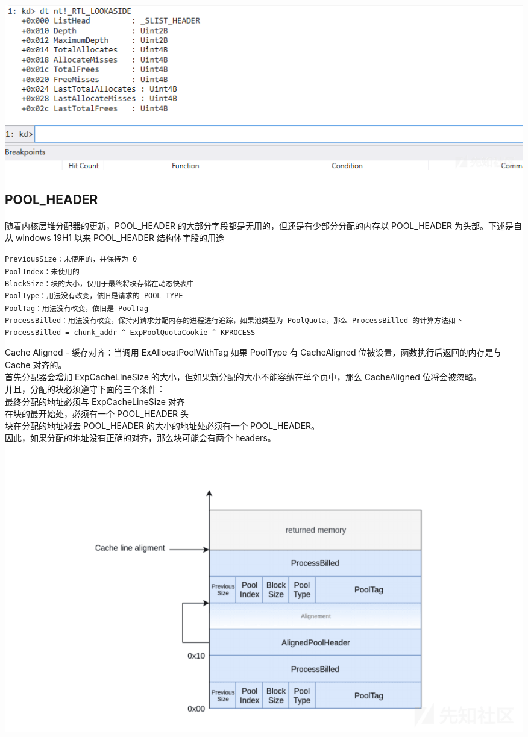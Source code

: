 [![](assets/1706496675-aef7ffa22df37475362e9257c29d4deb.png)](https://xzfile.aliyuncs.com/media/upload/picture/20240126190456-bd7110d4-bc3a-1.png)

## **POOL\_HEADER**

随着内核层堆分配器的更新，POOL\_HEADER 的大部分字段都是无用的，但还是有少部分分配的内存以 POOL\_HEADER 为头部。下述是自从 windows 19H1 以来 POOL\_HEADER 结构体字段的用途

```plain
PreviousSize：未使用的，并保持为 0
PoolIndex：未使用的
BlockSize：块的大小，仅用于最终将块存储在动态快表中
PoolType：用法没有改变，依旧是请求的 POOL_TYPE
PoolTag：用法没有改变，依旧是 PoolTag
ProcessBilled：用法没有改变，保持对请求分配内存的进程进行追踪，如果池类型为 PoolQuota，那么 ProcessBilled 的计算方法如下
ProcessBilled = chunk_addr ^ ExpPoolQuotaCookie ^ KPROCESS
```

Cache Aligned - 缓存对齐：当调用 ExAllocatPoolWithTag 如果 PoolType 有 CacheAligned 位被设置，函数执行后返回的内存是与 Cache 对齐的。  
首先分配器会增加 ExpCacheLineSize 的大小，但如果新分配的大小不能容纳在单个页中，那么 CacheAligned 位将会被忽略。  
并且，分配的块必须遵守下面的三个条件：  
最终分配的地址必须与 ExpCacheLineSize 对齐  
在块的最开始处，必须有一个 POOL\_HEADER 头  
块在分配的地址减去 POOL\_HEADER 的大小的地址处必须有一个 POOL\_HEADER。  
因此，如果分配的地址没有正确的对齐，那么块可能会有两个 headers。

[![](assets/1706496675-e2ac87d55f55e50abe754c18d375553d.png)](https://xzfile.aliyuncs.com/media/upload/picture/20240126190550-dd7acf3c-bc3a-1.png)
